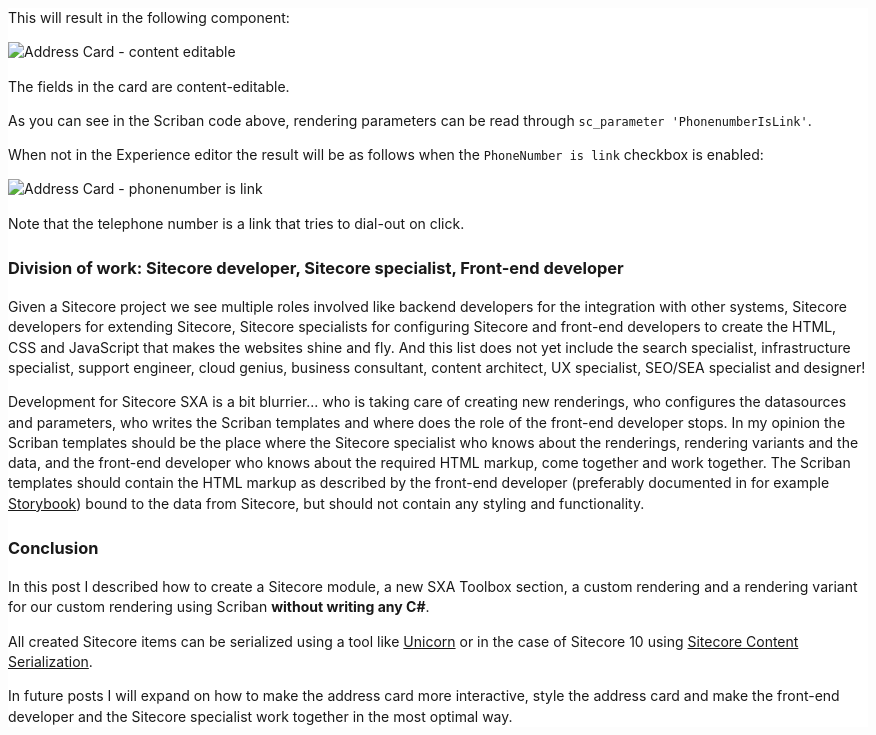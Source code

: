 This will result in the following component:

![Address Card - content editable](Sitecore-93-SXA-custom-rendering/Address-Card-content-editable.png)

The fields in the card are content-editable.

As you can see in the Scriban code above, rendering parameters can be read through `sc_parameter 'PhonenumberIsLink'`.

When not in the Experience editor the result will be as follows when the `PhoneNumber is link` checkbox is enabled:

![Address Card - phonenumber is link](Sitecore-93-SXA-custom-rendering/Address-Card-phonenumber-is-link.png)

Note that the telephone number is a link that tries to dial-out on click.

### Division of work: Sitecore developer, Sitecore specialist, Front-end developer
Given a Sitecore project we see multiple roles involved like backend developers for the integration with other systems, Sitecore developers for extending Sitecore, Sitecore specialists for configuring Sitecore and front-end developers to create the HTML, CSS and JavaScript that makes the websites shine and fly. And this list does not yet include the search specialist, infrastructure specialist, support engineer, cloud genius, business consultant, content architect, UX specialist, SEO/SEA specialist and designer!

Development for Sitecore SXA is a bit blurrier... who is taking care of creating new renderings, who configures the datasources and parameters, who writes the Scriban templates and where does the role of the front-end developer stops. In my opinion the Scriban templates should be the place where the Sitecore specialist who knows about the renderings, rendering variants and the data, and the front-end developer who knows about the required HTML markup, come together and work together. The Scriban templates should contain the HTML markup as described by the front-end developer (preferably documented in for example [Storybook](https://storybook.js.org/)) bound to the data from Sitecore, but should not contain any styling and functionality.

### Conclusion
In this post I described how to create a Sitecore module, a new SXA Toolbox section, a custom rendering and a rendering variant for our custom rendering using Scriban **without writing any C#**. 

All created Sitecore items can be serialized using a tool like [Unicorn](https://github.com/SitecoreUnicorn/Unicorn) or in the case of Sitecore 10 using [Sitecore Content Serialization](https://doc.sitecore.com/developers/100/developer-tools/en/sitecore-content-serialization.html).

In future posts I will expand on how to make the address card more interactive, style the address card and make the front-end developer and the Sitecore specialist work together in the most optimal way. 


